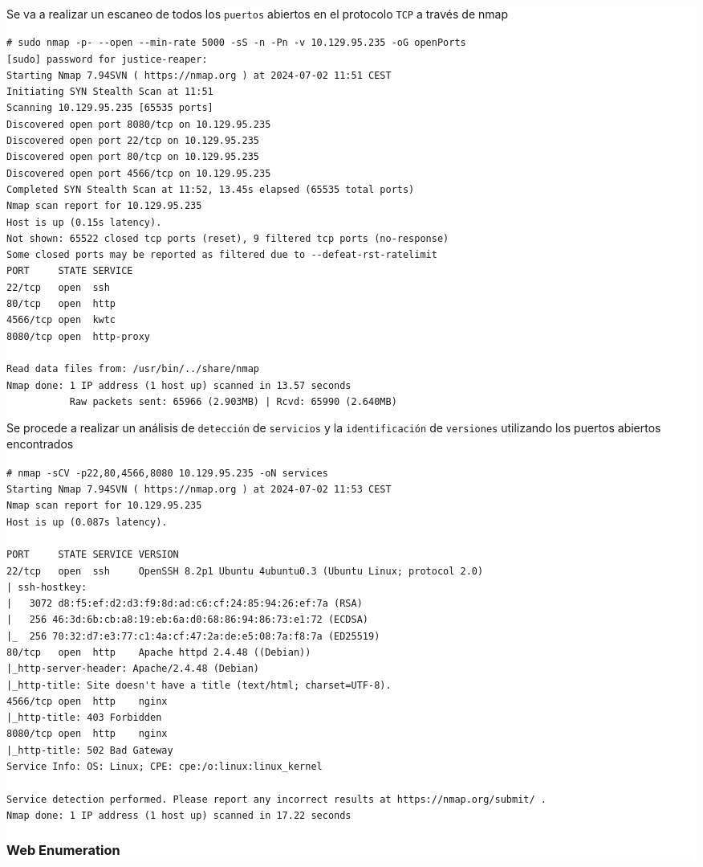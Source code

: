 Se va a realizar un escaneo de todos los `puertos` abiertos en el protocolo `TCP` a través de nmap

```
# sudo nmap -p- --open --min-rate 5000 -sS -n -Pn -v 10.129.95.235 -oG openPorts
[sudo] password for justice-reaper: 
Starting Nmap 7.94SVN ( https://nmap.org ) at 2024-07-02 11:51 CEST
Initiating SYN Stealth Scan at 11:51
Scanning 10.129.95.235 [65535 ports]
Discovered open port 8080/tcp on 10.129.95.235
Discovered open port 22/tcp on 10.129.95.235
Discovered open port 80/tcp on 10.129.95.235
Discovered open port 4566/tcp on 10.129.95.235
Completed SYN Stealth Scan at 11:52, 13.45s elapsed (65535 total ports)
Nmap scan report for 10.129.95.235
Host is up (0.15s latency).
Not shown: 65522 closed tcp ports (reset), 9 filtered tcp ports (no-response)
Some closed ports may be reported as filtered due to --defeat-rst-ratelimit
PORT     STATE SERVICE
22/tcp   open  ssh
80/tcp   open  http
4566/tcp open  kwtc
8080/tcp open  http-proxy

Read data files from: /usr/bin/../share/nmap
Nmap done: 1 IP address (1 host up) scanned in 13.57 seconds
           Raw packets sent: 65966 (2.903MB) | Rcvd: 65990 (2.640MB)
```

Se procede a realizar un análisis de `detección` de `servicios` y la `identificación` de `versiones` utilizando los puertos abiertos encontrados

```
# nmap -sCV -p22,80,4566,8080 10.129.95.235 -oN services                     
Starting Nmap 7.94SVN ( https://nmap.org ) at 2024-07-02 11:53 CEST
Nmap scan report for 10.129.95.235
Host is up (0.087s latency).

PORT     STATE SERVICE VERSION
22/tcp   open  ssh     OpenSSH 8.2p1 Ubuntu 4ubuntu0.3 (Ubuntu Linux; protocol 2.0)
| ssh-hostkey: 
|   3072 d8:f5:ef:d2:d3:f9:8d:ad:c6:cf:24:85:94:26:ef:7a (RSA)
|   256 46:3d:6b:cb:a8:19:eb:6a:d0:68:86:94:86:73:e1:72 (ECDSA)
|_  256 70:32:d7:e3:77:c1:4a:cf:47:2a:de:e5:08:7a:f8:7a (ED25519)
80/tcp   open  http    Apache httpd 2.4.48 ((Debian))
|_http-server-header: Apache/2.4.48 (Debian)
|_http-title: Site doesn't have a title (text/html; charset=UTF-8).
4566/tcp open  http    nginx
|_http-title: 403 Forbidden
8080/tcp open  http    nginx
|_http-title: 502 Bad Gateway
Service Info: OS: Linux; CPE: cpe:/o:linux:linux_kernel

Service detection performed. Please report any incorrect results at https://nmap.org/submit/ .
Nmap done: 1 IP address (1 host up) scanned in 17.22 seconds
```
### Web Enumeration
